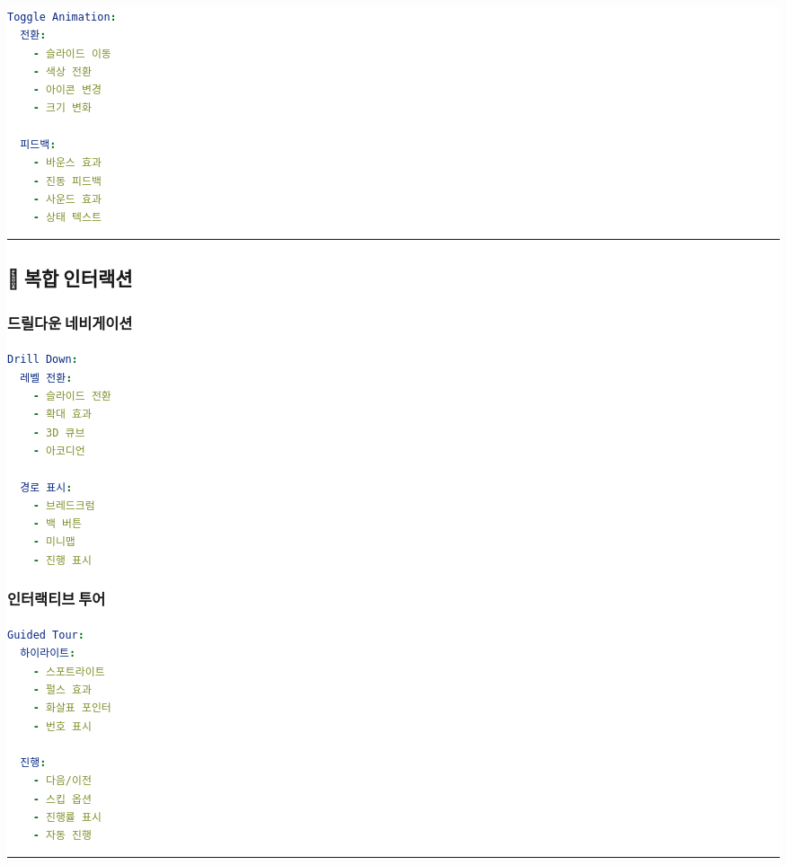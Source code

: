```yaml
Toggle Animation:
  전환:
    - 슬라이드 이동
    - 색상 전환
    - 아이콘 변경
    - 크기 변화

  피드백:
    - 바운스 효과
    - 진동 피드백
    - 사운드 효과
    - 상태 텍스트
```

---

## 🧩 복합 인터랙션

### **드릴다운 네비게이션**

```yaml
Drill Down:
  레벨 전환:
    - 슬라이드 전환
    - 확대 효과
    - 3D 큐브
    - 아코디언

  경로 표시:
    - 브레드크럼
    - 백 버튼
    - 미니맵
    - 진행 표시
```

### **인터랙티브 투어**

```yaml
Guided Tour:
  하이라이트:
    - 스포트라이트
    - 펄스 효과
    - 화살표 포인터
    - 번호 표시

  진행:
    - 다음/이전
    - 스킵 옵션
    - 진행률 표시
    - 자동 진행
```

---